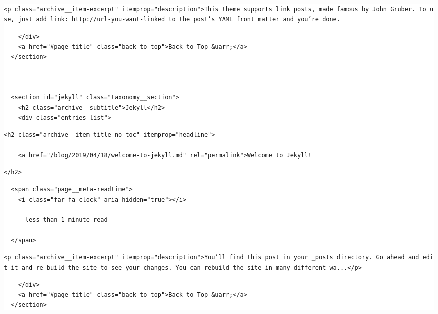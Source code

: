   </p>


    <p class="archive__item-excerpt" itemprop="description">This theme supports link posts, made famous by John Gruber. To use, just add link: http://url-you-want-linked to the post’s YAML front matter and you’re done.

</p>
  </article>
</div>

          
        </div>
        <a href="#page-title" class="back-to-top">Back to Top &uarr;</a>
      </section>
    
  
    
      <section id="jekyll" class="taxonomy__section">
        <h2 class="archive__subtitle">Jekyll</h2>
        <div class="entries-list">
          
            



<div class="list__item">
  <article class="archive__item" itemscope itemtype="https://schema.org/CreativeWork">
    
    <h2 class="archive__item-title no_toc" itemprop="headline">
      
        <a href="/blog/2019/04/18/welcome-to-jekyll.md" rel="permalink">Welcome to Jekyll!
</a>
      
    </h2>
    

  <p class="page__meta">
    

    

    
      
      

      <span class="page__meta-readtime">
        <i class="far fa-clock" aria-hidden="true"></i>
        
          less than 1 minute read
        
      </span>
    
  </p>


    <p class="archive__item-excerpt" itemprop="description">You’ll find this post in your _posts directory. Go ahead and edit it and re-build the site to see your changes. You can rebuild the site in many different wa...</p>
  </article>
</div>

          
        </div>
        <a href="#page-title" class="back-to-top">Back to Top &uarr;</a>
      </section>
    